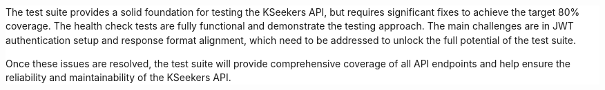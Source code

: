 The test suite provides a solid foundation for testing the KSeekers API, but requires significant fixes to achieve the target 80% coverage. The health check tests are fully functional and demonstrate the testing approach. The main challenges are in JWT authentication setup and response format alignment, which need to be addressed to unlock the full potential of the test suite.

Once these issues are resolved, the test suite will provide comprehensive coverage of all API endpoints and help ensure the reliability and maintainability of the KSeekers API.
